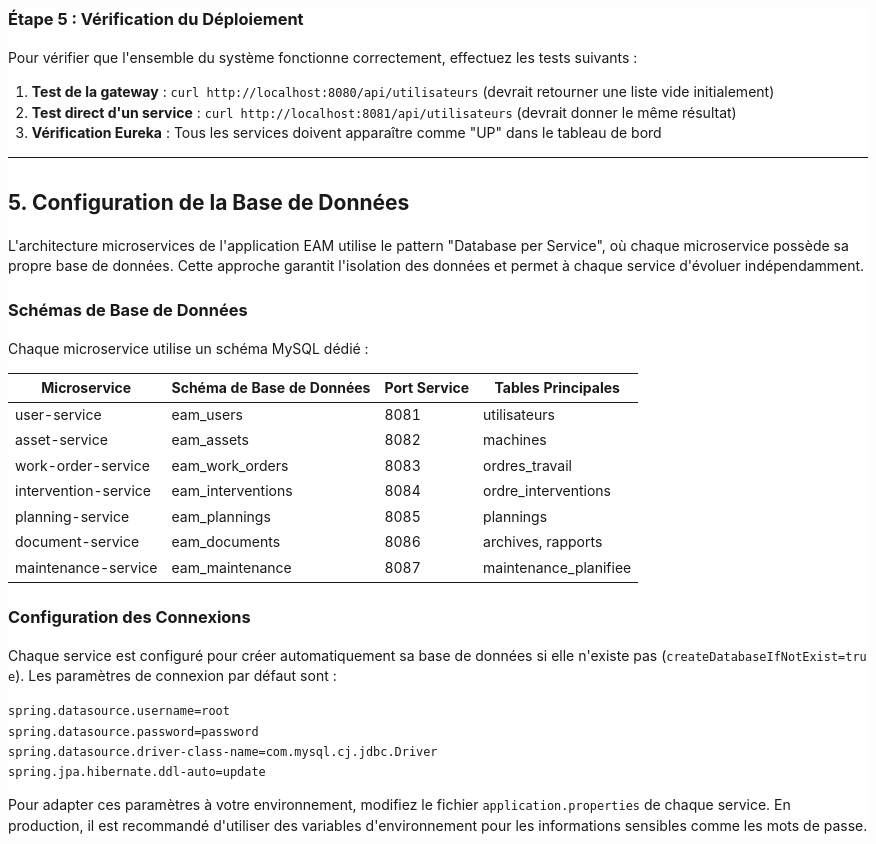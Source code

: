 ### Étape 5 : Vérification du Déploiement

Pour vérifier que l'ensemble du système fonctionne correctement, effectuez les tests suivants :

1. **Test de la gateway** : `curl http://localhost:8080/api/utilisateurs` (devrait retourner une liste vide initialement)
2. **Test direct d'un service** : `curl http://localhost:8081/api/utilisateurs` (devrait donner le même résultat)
3. **Vérification Eureka** : Tous les services doivent apparaître comme "UP" dans le tableau de bord

---


## 5. Configuration de la Base de Données

L'architecture microservices de l'application EAM utilise le pattern "Database per Service", où chaque microservice possède sa propre base de données. Cette approche garantit l'isolation des données et permet à chaque service d'évoluer indépendamment.

### Schémas de Base de Données

Chaque microservice utilise un schéma MySQL dédié :

| Microservice | Schéma de Base de Données | Port Service | Tables Principales |
|--------------|---------------------------|--------------|-------------------|
| user-service | eam_users | 8081 | utilisateurs |
| asset-service | eam_assets | 8082 | machines |
| work-order-service | eam_work_orders | 8083 | ordres_travail |
| intervention-service | eam_interventions | 8084 | ordre_interventions |
| planning-service | eam_plannings | 8085 | plannings |
| document-service | eam_documents | 8086 | archives, rapports |
| maintenance-service | eam_maintenance | 8087 | maintenance_planifiee |

### Configuration des Connexions

Chaque service est configuré pour créer automatiquement sa base de données si elle n'existe pas (`createDatabaseIfNotExist=true`). Les paramètres de connexion par défaut sont :

```properties
spring.datasource.username=root
spring.datasource.password=password
spring.datasource.driver-class-name=com.mysql.cj.jdbc.Driver
spring.jpa.hibernate.ddl-auto=update
```

Pour adapter ces paramètres à votre environnement, modifiez le fichier `application.properties` de chaque service. En production, il est recommandé d'utiliser des variables d'environnement pour les informations sensibles comme les mots de passe.

